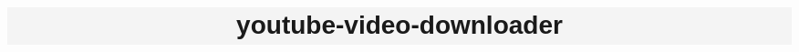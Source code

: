 # youtube-video-downloader

<!DOCTYPE html>
<html lang="en">
<head>
    <meta charset="UTF-8">
    <meta name="viewport" content="width=device-width, initial-scale=1.0">
    <title>YouTube Video Downloader</title>
    <style>
        body {
            font-family: Arial, sans-serif;
            background-color: #f4f4f4;
            margin: 0;
            padding: 20px;
        }
        h1 {
            text-align: center;
        }
        form {
            max-width: 600px;
            margin: 0 auto;
            background: #fff;
            padding: 20px;
            border-radius: 5px;
            box-shadow: 0 0 10px rgba(0, 0, 0, 0.1);
        }
        input[type="text"] {
            width: 100%;
            padding: 10px;
            margin: 10px 0;
            border: 1px solid #ccc;
            border-radius: 5px;
        }
        input[type="submit"] {
            background: #28a745;
            color: white;
            border: none;
            padding: 10px;
            border-radius: 5px;
            cursor: pointer;
            width: 100%;
        }
        input[type="submit"]:hover {
            background: #218838;
        }
        .error {
            color: red;
            margin-top: 10px;
            text-align: center;
        }
    </style>
</head>
<body>
